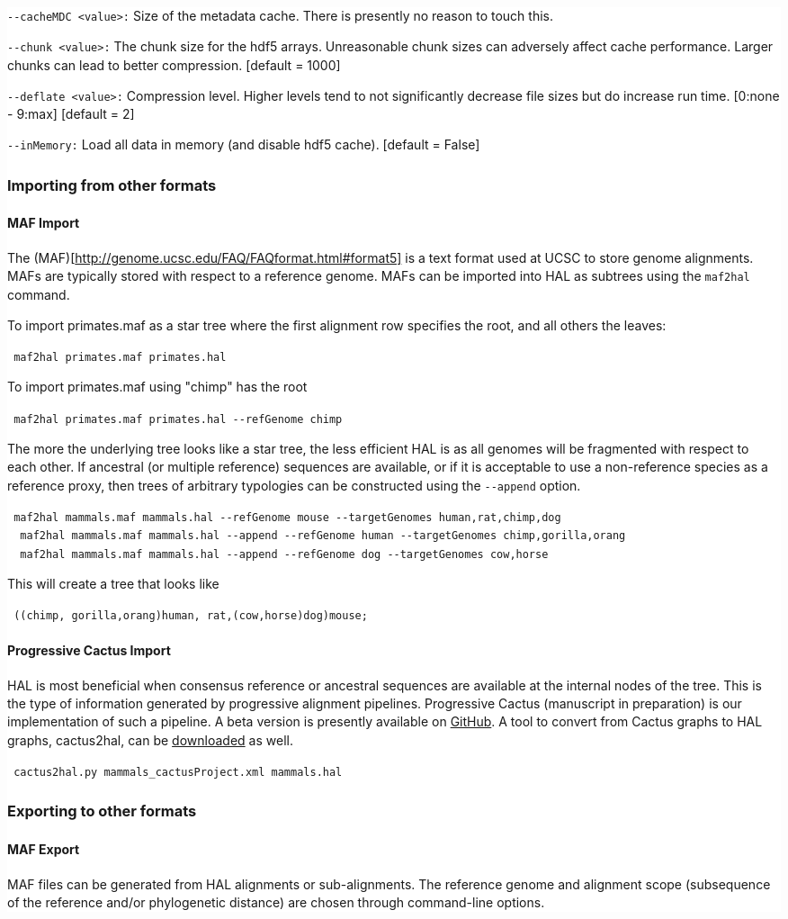 `--cacheMDC <value>:`    Size of the metadata cache.  There is presently no reason to touch this.

`--chunk <value>:`   The chunk size for the hdf5 arrays.  Unreasonable chunk sizes can adversely affect cache performance.  Larger chunks can lead to better compression. [default = 1000]

`--deflate <value>:`   Compression level.  Higher levels tend to not significantly decrease file sizes but do increase run time.  [0:none - 9:max] [default = 2]

`--inMemory:`   Load all data in memory (and disable hdf5 cache). [default = False]
   
### Importing from other formats

#### MAF Import

The (MAF)[http://genome.ucsc.edu/FAQ/FAQformat.html#format5] is a text format used at UCSC to store genome alignments.  MAFs are typically stored with respect to a reference genome.  MAFs can be imported into HAL as subtrees using the `maf2hal` command.  

To import primates.maf as a star tree where the first alignment row specifies the root, and all others the leaves:  

     maf2hal primates.maf primates.hal

To import primates.maf using "chimp" has the root

     maf2hal primates.maf primates.hal --refGenome chimp

The more the underlying tree looks like a star tree, the less efficient HAL is as all genomes will be fragmented with respect to each other.  If ancestral (or multiple reference) sequences are available, or if it is acceptable to use a non-reference species as a reference proxy, then trees of arbitrary typologies can be constructed using the `--append` option.

     maf2hal mammals.maf mammals.hal --refGenome mouse --targetGenomes human,rat,chimp,dog
	  maf2hal mammals.maf mammals.hal --append --refGenome human --targetGenomes chimp,gorilla,orang
	  maf2hal mammals.maf mammals.hal --append --refGenome dog --targetGenomes cow,horse

This will create a tree that looks like

	 ((chimp, gorilla,orang)human, rat,(cow,horse)dog)mouse;

#### Progressive Cactus Import

HAL is most beneficial when consensus reference or ancestral sequences are available at the internal nodes of the tree.  This is the type of information generated by progressive alignment pipelines.  Progressive Cactus (manuscript in preparation) is our implementation of such a pipeline.  A beta version is presently available on [GitHub](https://github.com/glennhickey/progressiveCactus).  A tool to convert from Cactus graphs to HAL graphs, cactus2hal, can be [downloaded](https://github.com/glennhickey/cactus2hal) as well.  

	 cactus2hal.py mammals_cactusProject.xml mammals.hal

### Exporting to other formats

#### MAF Export

MAF files can be generated from HAL alignments or sub-alignments.  The reference genome and alignment scope (subsequence of the reference and/or phylogenetic distance) are chosen through command-line options.  
